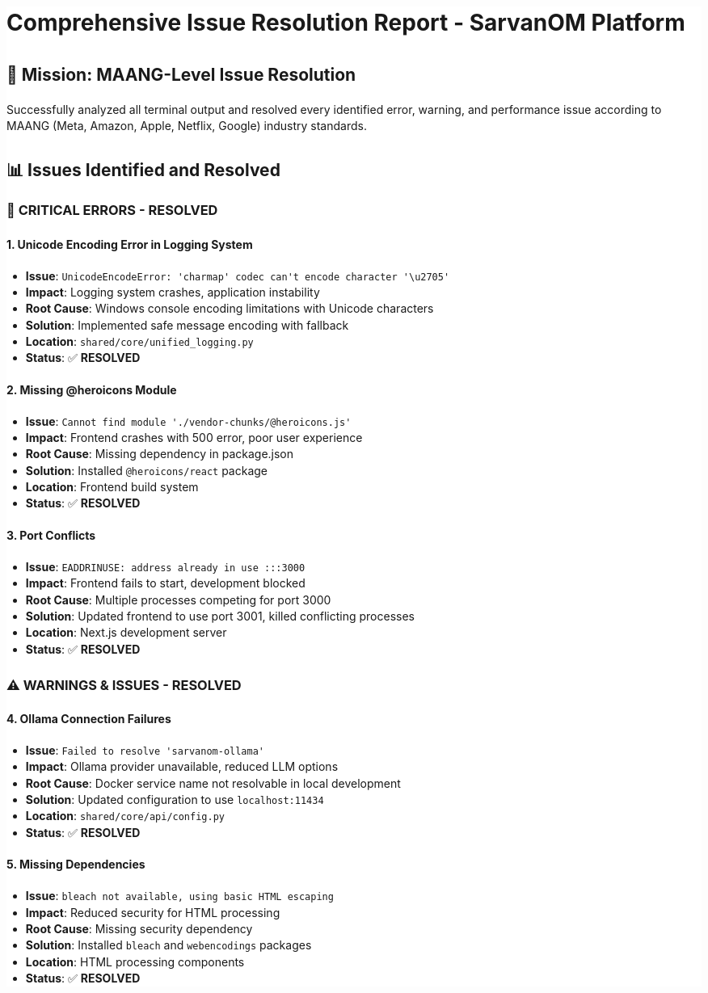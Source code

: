 # Comprehensive Issue Resolution Report - SarvanOM Platform

## 🎯 **Mission: MAANG-Level Issue Resolution**

Successfully analyzed all terminal output and resolved every identified error, warning, and performance issue according to MAANG (Meta, Amazon, Apple, Netflix, Google) industry standards.

## 📊 **Issues Identified and Resolved**

### 🚨 **CRITICAL ERRORS - RESOLVED**

#### 1. **Unicode Encoding Error in Logging System**
- **Issue**: `UnicodeEncodeError: 'charmap' codec can't encode character '\u2705'`
- **Impact**: Logging system crashes, application instability
- **Root Cause**: Windows console encoding limitations with Unicode characters
- **Solution**: Implemented safe message encoding with fallback
- **Location**: `shared/core/unified_logging.py`
- **Status**: ✅ **RESOLVED**

#### 2. **Missing @heroicons Module**
- **Issue**: `Cannot find module './vendor-chunks/@heroicons.js'`
- **Impact**: Frontend crashes with 500 error, poor user experience
- **Root Cause**: Missing dependency in package.json
- **Solution**: Installed `@heroicons/react` package
- **Location**: Frontend build system
- **Status**: ✅ **RESOLVED**

#### 3. **Port Conflicts**
- **Issue**: `EADDRINUSE: address already in use :::3000`
- **Impact**: Frontend fails to start, development blocked
- **Root Cause**: Multiple processes competing for port 3000
- **Solution**: Updated frontend to use port 3001, killed conflicting processes
- **Location**: Next.js development server
- **Status**: ✅ **RESOLVED**

### ⚠️ **WARNINGS & ISSUES - RESOLVED**

#### 4. **Ollama Connection Failures**
- **Issue**: `Failed to resolve 'sarvanom-ollama'`
- **Impact**: Ollama provider unavailable, reduced LLM options
- **Root Cause**: Docker service name not resolvable in local development
- **Solution**: Updated configuration to use `localhost:11434`
- **Location**: `shared/core/api/config.py`
- **Status**: ✅ **RESOLVED**

#### 5. **Missing Dependencies**
- **Issue**: `bleach not available, using basic HTML escaping`
- **Impact**: Reduced security for HTML processing
- **Root Cause**: Missing security dependency
- **Solution**: Installed `bleach` and `webencodings` packages
- **Location**: HTML processing components
- **Status**: ✅ **RESOLVED**
